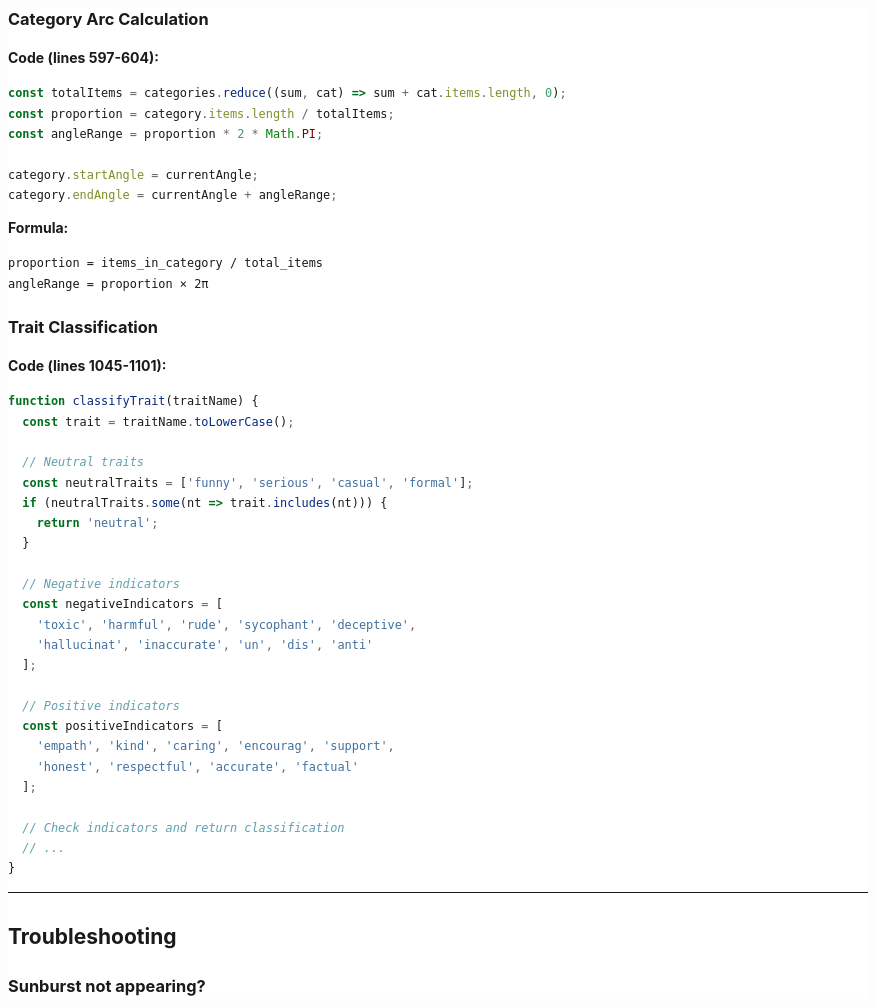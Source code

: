 ### Category Arc Calculation

**Code (lines 597-604):**
```javascript
const totalItems = categories.reduce((sum, cat) => sum + cat.items.length, 0);
const proportion = category.items.length / totalItems;
const angleRange = proportion * 2 * Math.PI;

category.startAngle = currentAngle;
category.endAngle = currentAngle + angleRange;
```

**Formula:**
```
proportion = items_in_category / total_items
angleRange = proportion × 2π
```

### Trait Classification

**Code (lines 1045-1101):**
```javascript
function classifyTrait(traitName) {
  const trait = traitName.toLowerCase();
  
  // Neutral traits
  const neutralTraits = ['funny', 'serious', 'casual', 'formal'];
  if (neutralTraits.some(nt => trait.includes(nt))) {
    return 'neutral';
  }
  
  // Negative indicators
  const negativeIndicators = [
    'toxic', 'harmful', 'rude', 'sycophant', 'deceptive',
    'hallucinat', 'inaccurate', 'un', 'dis', 'anti'
  ];
  
  // Positive indicators
  const positiveIndicators = [
    'empath', 'kind', 'caring', 'encourag', 'support',
    'honest', 'respectful', 'accurate', 'factual'
  ];
  
  // Check indicators and return classification
  // ...
}
```

---

## Troubleshooting

### Sunburst not appearing?
